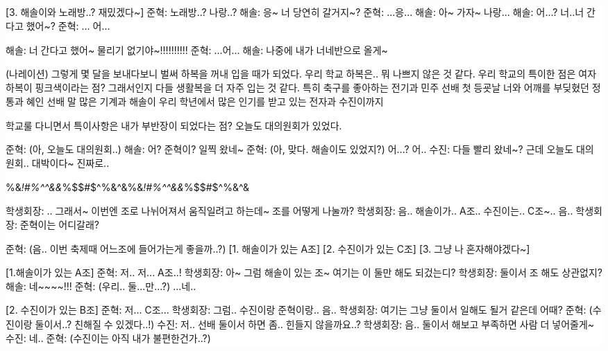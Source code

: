 [3. 해솔이와 노래방..? 재밌겠다~]
준혁: 노래방..? 나랑..?
해솔: 응~ 너 당연히 갈거지~?
준혁: ...응...
해솔: 아~ 가자~ 나랑...
해솔: 어...? 너..너 간다고 했어~?
준혁: ... 어...

해솔: 너 간다고 했어~ 물리기 없기야~!!!!!!!!!!
준혁: ...어...
해솔: 나중에 내가 너네반으로 올게~


(나레이션)
그렇게 몇 달을 보내다보니 벌써 하복을 꺼내 입을 때가 되었다.
우리 학교 하복은.. 뭐 나쁘지 않은 것 같다.
우리 학교의 특이한 점은 여자 하복이 핑크색이라는 점?
그래서인지 다들 생활복을 더 자주 입는 것 같다.
특히 축구를 좋아하는 전기과 민주 선배
첫 등굣날 너와 어깨를 부딪혔던 정통과 혜인 선배
말 많은 기계과 해솔이
우리 학년에서 많은 인기를 받고 있는 전자과 수진이까지

학교룰 다니면서 특이사항은 내가 부반장이 되었다는 점?
오늘도 대의원회가 있었다.

준혁: (아, 오늘도 대의원회..)
해솔: 어? 준혁이? 일찍 왔네~
준혁: (아, 맞다. 해솔이도 있었지?) 어...? 어..
수진: 다들 빨리 왔네~? 근데 오늘도 대의원회.. 대박이다~ 진짜로..

%&*!#$%&@$%^^&&*%$$#$^%&^&%&*!#$%&@$%^^&&*%$$#$^%&^&

학생회장: .. 그래서~ 이번엔 조로 나뉘어져서 움직일려고 하는데~ 조를 어떻게 나눌까?
학생회장: 음.. 해솔이가.. A조.. 수진이는.. C조~.. 음..
학생회장: 준혁이는 어디갈래?

준혁: (음.. 이번 축제때 어느조에 들어가는게 좋을까..?) [1. 해솔이가 있는 A조] [2. 수진이가 있는 C조] [3. 그냥 나 혼자해야겠다~]

[1.해솔이가 있는 A조] 
준혁: 저.. 저... A조..!
학생회장: 아~ 그럼 해솔이 있는 조~ 여기는 이 둘만 해도 되겄는디?
학생회장: 둘이서 조 해도 상관없지?
해솔: 네~~~~!!!
준혁: (우리.. 둘...만...?) ...네..

[2. 수진이가 있는 B조]
준혁: 저... C조...
학생회장: 그럼.. 수진이랑 준혁이랑.. 음..
학생회장: 여기는 그냥 둘이서 일해도 될거 같은데 어때?
준혁: (수진이랑 둘이서..? 친해질 수 있겠다..!)
수진: 저.. 선배 둘이서 하면 좀.. 힌들지 않을까요..?
학생회장: 음.. 둘이서 해보고 부족하면 사람 더 넣어줄게~
수진: 네..
준혁: (수진이는 아직 내가 불편한건가..?)
